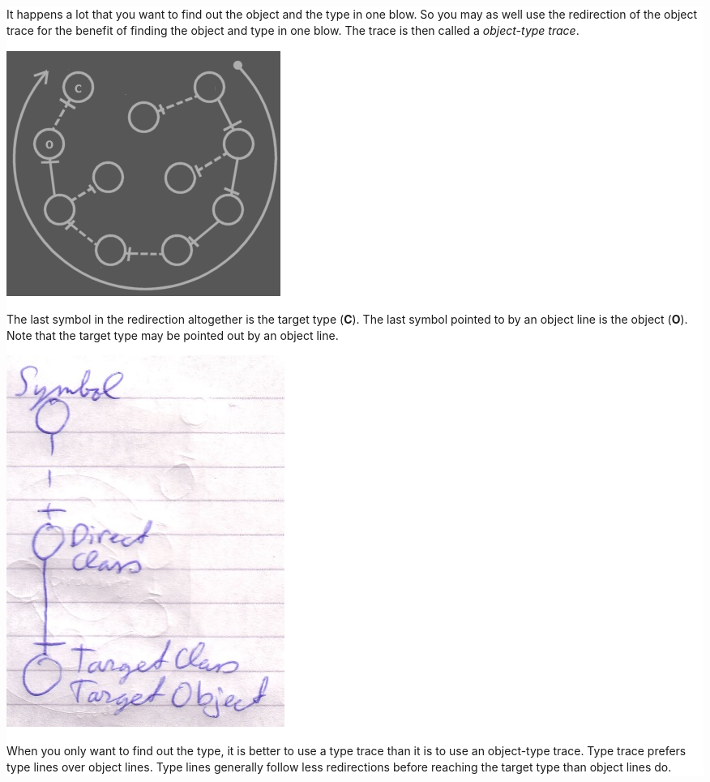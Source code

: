 It happens a lot that you want to find out the object and the type in one blow. So you may as well use the redirection of the object trace for the benefit of finding the object and type in one blow. The trace is then called a *object-type trace*.

![](images/Symbol%20Language%20(2004).108.png)

The last symbol in the redirection altogether is the target type (__C__). The last symbol pointed to by an object line is the object (__O__). Note that the target type may be pointed out by an object line.

![](images/Symbol%20Language%20(2004).103.jpeg)

When you only want to find out the type, it is better to use a type trace than it is to use an object-type trace. Type trace prefers type lines over object lines. Type lines generally follow less redirections before reaching the target type than object lines do.
